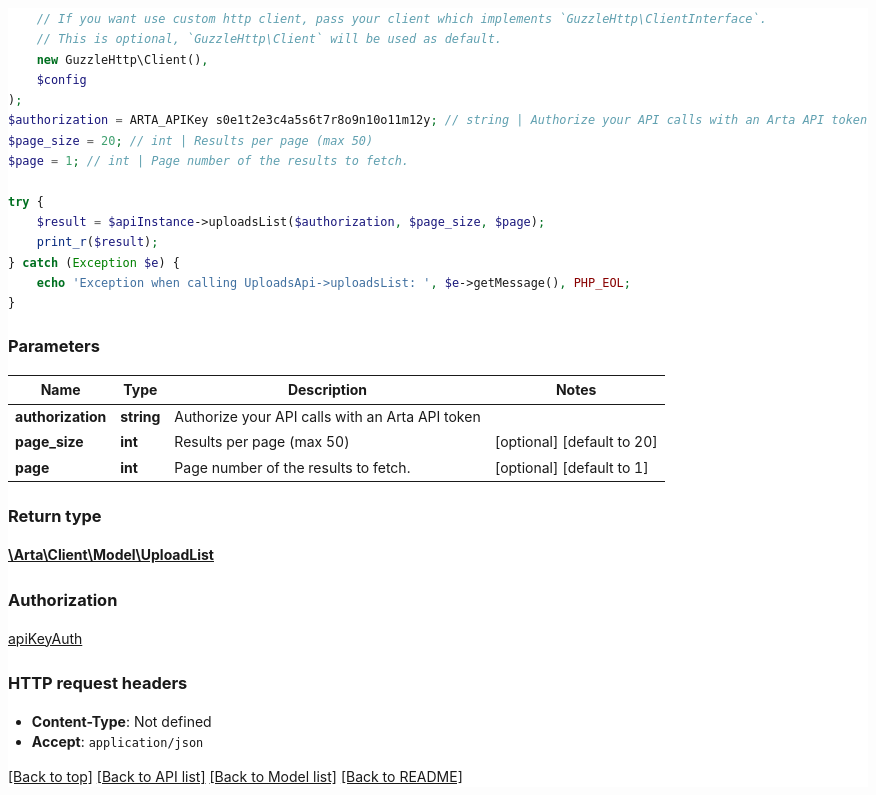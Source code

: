 ```php
    // If you want use custom http client, pass your client which implements `GuzzleHttp\ClientInterface`.
    // This is optional, `GuzzleHttp\Client` will be used as default.
    new GuzzleHttp\Client(),
    $config
);
$authorization = ARTA_APIKey s0e1t2e3c4a5s6t7r8o9n10o11m12y; // string | Authorize your API calls with an Arta API token
$page_size = 20; // int | Results per page (max 50)
$page = 1; // int | Page number of the results to fetch.

try {
    $result = $apiInstance->uploadsList($authorization, $page_size, $page);
    print_r($result);
} catch (Exception $e) {
    echo 'Exception when calling UploadsApi->uploadsList: ', $e->getMessage(), PHP_EOL;
}
```

### Parameters

| Name | Type | Description  | Notes |
| ------------- | ------------- | ------------- | ------------- |
| **authorization** | **string**| Authorize your API calls with an Arta API token | |
| **page_size** | **int**| Results per page (max 50) | [optional] [default to 20] |
| **page** | **int**| Page number of the results to fetch. | [optional] [default to 1] |

### Return type

[**\Arta\Client\Model\UploadList**](../Model/UploadList.md)

### Authorization

[apiKeyAuth](../../README.md#apiKeyAuth)

### HTTP request headers

- **Content-Type**: Not defined
- **Accept**: `application/json`

[[Back to top]](#) [[Back to API list]](../../README.md#endpoints)
[[Back to Model list]](../../README.md#models)
[[Back to README]](../../README.md)
